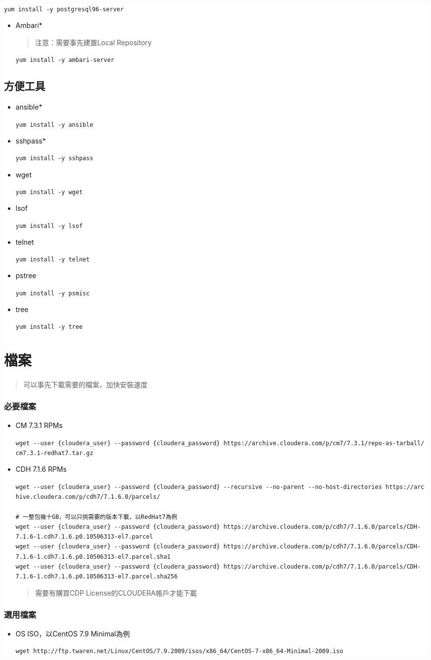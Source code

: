   ```
  yum install -y postgresql96-server
  ```
- Ambari*
  > 注意：需要事先建置Local Repository
  ```
  yum install -y ambari-server
  ```
 
## 方便工具
- ansible*
  ```
  yum install -y ansible
  ```
- sshpass*
  ```
  yum install -y sshpass
  ```
- wget
  ```
  yum install -y wget
  ```
- lsof
  ```
  yum install -y lsof
  ```
- telnet
  ```
  yum install -y telnet
  ```
- pstree
  ```
  yum install -y psmisc
  ```
- tree
  ```
  yum install -y tree
  ```
# 檔案
> 可以事先下載需要的檔案，加快安裝速度
### 必要檔案
- CM 7.3.1 RPMs
  ```
  wget --user {cloudera_user} --password {cloudera_password} https://archive.cloudera.com/p/cm7/7.3.1/repo-as-tarball/cm7.3.1-redhat7.tar.gz
  ```
- CDH 7.1.6 RPMs
  ```
  wget --user {cloudera_user} --password {cloudera_password} --recursive --no-parent --no-host-directories https://archive.cloudera.com/p/cdh7/7.1.6.0/parcels/
  
  # 一整包幾十GB，可以只挑需要的版本下載，以RedHat7為例
  wget --user {cloudera_user} --password {cloudera_password} https://archive.cloudera.com/p/cdh7/7.1.6.0/parcels/CDH-7.1.6-1.cdh7.1.6.p0.10506313-el7.parcel
  wget --user {cloudera_user} --password {cloudera_password} https://archive.cloudera.com/p/cdh7/7.1.6.0/parcels/CDH-7.1.6-1.cdh7.1.6.p0.10506313-el7.parcel.sha1
  wget --user {cloudera_user} --password {cloudera_password} https://archive.cloudera.com/p/cdh7/7.1.6.0/parcels/CDH-7.1.6-1.cdh7.1.6.p0.10506313-el7.parcel.sha256
  ```
  > 需要有購買CDP License的CLOUDERA帳戶才能下載
### 選用檔案
- OS ISO，以CentOS 7.9 Minimal為例
  ```
  wget http://ftp.twaren.net/Linux/CentOS/7.9.2009/isos/x86_64/CentOS-7-x86_64-Minimal-2009.iso
  ```